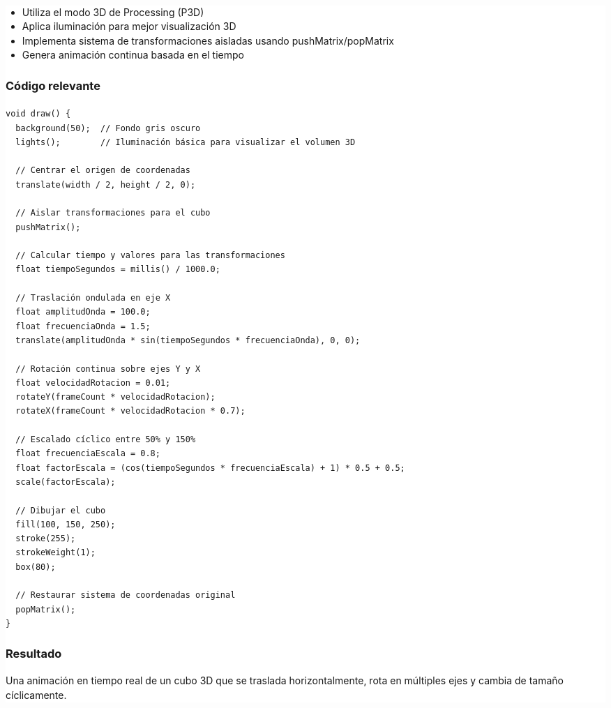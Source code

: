 - Utiliza el modo 3D de Processing (P3D)
- Aplica iluminación para mejor visualización 3D
- Implementa sistema de transformaciones aisladas usando pushMatrix/popMatrix
- Genera animación continua basada en el tiempo

### Código relevante

```processing
void draw() {
  background(50);  // Fondo gris oscuro
  lights();        // Iluminación básica para visualizar el volumen 3D

  // Centrar el origen de coordenadas
  translate(width / 2, height / 2, 0);

  // Aislar transformaciones para el cubo
  pushMatrix();

  // Calcular tiempo y valores para las transformaciones
  float tiempoSegundos = millis() / 1000.0;

  // Traslación ondulada en eje X
  float amplitudOnda = 100.0;
  float frecuenciaOnda = 1.5;
  translate(amplitudOnda * sin(tiempoSegundos * frecuenciaOnda), 0, 0);

  // Rotación continua sobre ejes Y y X
  float velocidadRotacion = 0.01;
  rotateY(frameCount * velocidadRotacion);
  rotateX(frameCount * velocidadRotacion * 0.7);

  // Escalado cíclico entre 50% y 150%
  float frecuenciaEscala = 0.8;
  float factorEscala = (cos(tiempoSegundos * frecuenciaEscala) + 1) * 0.5 + 0.5;
  scale(factorEscala);

  // Dibujar el cubo
  fill(100, 150, 250);
  stroke(255);
  strokeWeight(1);
  box(80);

  // Restaurar sistema de coordenadas original
  popMatrix();
}
```

### Resultado

Una animación en tiempo real de un cubo 3D que se traslada horizontalmente, rota en múltiples ejes y cambia de tamaño cíclicamente.
